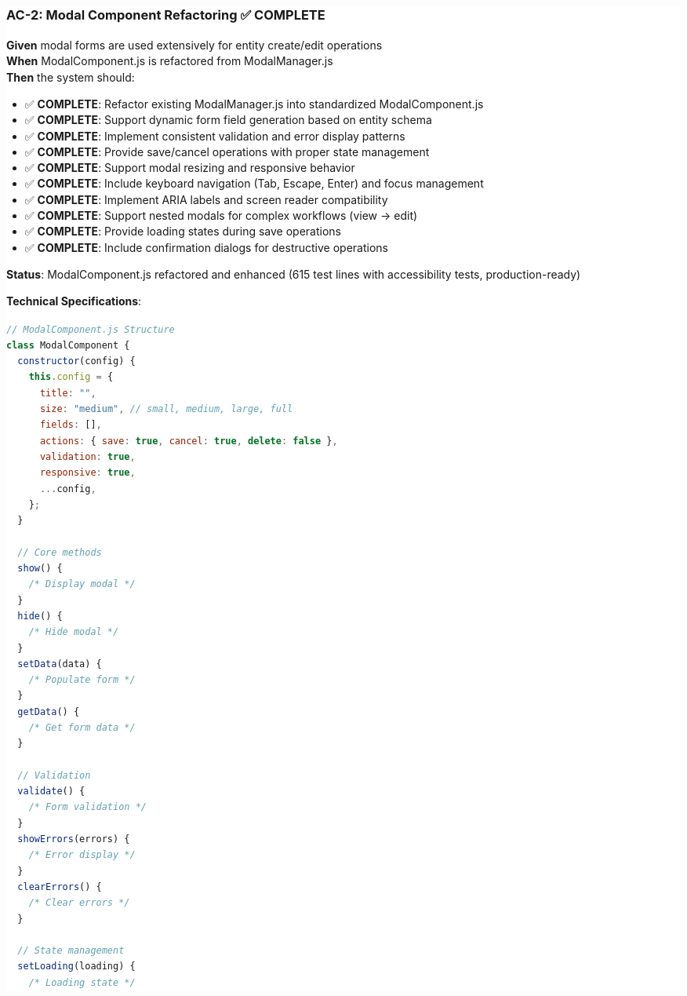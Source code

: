 ### AC-2: Modal Component Refactoring ✅ COMPLETE

**Given** modal forms are used extensively for entity create/edit operations  
**When** ModalComponent.js is refactored from ModalManager.js  
**Then** the system should:

- ✅ **COMPLETE**: Refactor existing ModalManager.js into standardized ModalComponent.js
- ✅ **COMPLETE**: Support dynamic form field generation based on entity schema
- ✅ **COMPLETE**: Implement consistent validation and error display patterns
- ✅ **COMPLETE**: Provide save/cancel operations with proper state management
- ✅ **COMPLETE**: Support modal resizing and responsive behavior
- ✅ **COMPLETE**: Include keyboard navigation (Tab, Escape, Enter) and focus management
- ✅ **COMPLETE**: Implement ARIA labels and screen reader compatibility
- ✅ **COMPLETE**: Support nested modals for complex workflows (view → edit)
- ✅ **COMPLETE**: Provide loading states during save operations
- ✅ **COMPLETE**: Include confirmation dialogs for destructive operations

**Status**: ModalComponent.js refactored and enhanced (615 test lines with accessibility tests, production-ready)

**Technical Specifications**:

```javascript
// ModalComponent.js Structure
class ModalComponent {
  constructor(config) {
    this.config = {
      title: "",
      size: "medium", // small, medium, large, full
      fields: [],
      actions: { save: true, cancel: true, delete: false },
      validation: true,
      responsive: true,
      ...config,
    };
  }

  // Core methods
  show() {
    /* Display modal */
  }
  hide() {
    /* Hide modal */
  }
  setData(data) {
    /* Populate form */
  }
  getData() {
    /* Get form data */
  }

  // Validation
  validate() {
    /* Form validation */
  }
  showErrors(errors) {
    /* Error display */
  }
  clearErrors() {
    /* Clear errors */
  }

  // State management
  setLoading(loading) {
    /* Loading state */
```